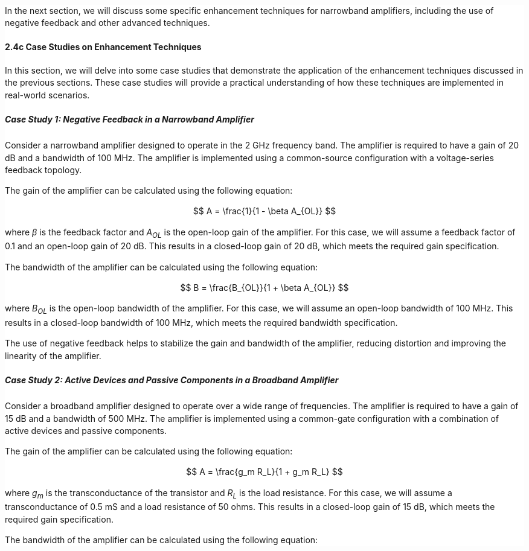In the next section, we will discuss some specific enhancement techniques for narrowband amplifiers, including the use of negative feedback and other advanced techniques.

#### 2.4c Case Studies on Enhancement Techniques

In this section, we will delve into some case studies that demonstrate the application of the enhancement techniques discussed in the previous sections. These case studies will provide a practical understanding of how these techniques are implemented in real-world scenarios.

##### Case Study 1: Negative Feedback in a Narrowband Amplifier

Consider a narrowband amplifier designed to operate in the 2 GHz frequency band. The amplifier is required to have a gain of 20 dB and a bandwidth of 100 MHz. The amplifier is implemented using a common-source configuration with a voltage-series feedback topology.

The gain of the amplifier can be calculated using the following equation:

$$
A = \frac{1}{1 - \beta A_{OL}}
$$

where $\beta$ is the feedback factor and $A_{OL}$ is the open-loop gain of the amplifier. For this case, we will assume a feedback factor of 0.1 and an open-loop gain of 20 dB. This results in a closed-loop gain of 20 dB, which meets the required gain specification.

The bandwidth of the amplifier can be calculated using the following equation:

$$
B = \frac{B_{OL}}{1 + \beta A_{OL}}
$$

where $B_{OL}$ is the open-loop bandwidth of the amplifier. For this case, we will assume an open-loop bandwidth of 100 MHz. This results in a closed-loop bandwidth of 100 MHz, which meets the required bandwidth specification.

The use of negative feedback helps to stabilize the gain and bandwidth of the amplifier, reducing distortion and improving the linearity of the amplifier.

##### Case Study 2: Active Devices and Passive Components in a Broadband Amplifier

Consider a broadband amplifier designed to operate over a wide range of frequencies. The amplifier is required to have a gain of 15 dB and a bandwidth of 500 MHz. The amplifier is implemented using a common-gate configuration with a combination of active devices and passive components.

The gain of the amplifier can be calculated using the following equation:

$$
A = \frac{g_m R_L}{1 + g_m R_L}
$$

where $g_m$ is the transconductance of the transistor and $R_L$ is the load resistance. For this case, we will assume a transconductance of 0.5 mS and a load resistance of 50 ohms. This results in a closed-loop gain of 15 dB, which meets the required gain specification.

The bandwidth of the amplifier can be calculated using the following equation:
